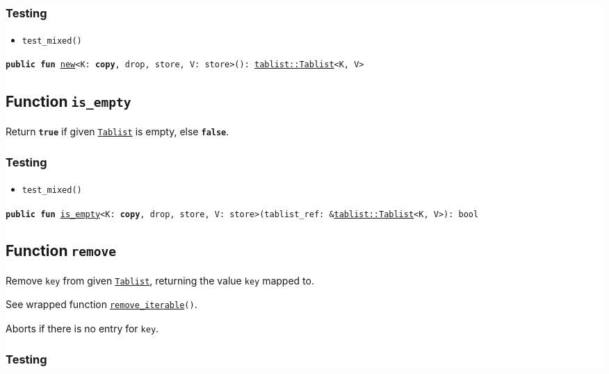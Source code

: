 
<a id="@Testing_13"></a>

### Testing


* <code>test_mixed()</code>


<pre><code><b>public</b> <b>fun</b> <a href="tablist.md#0x7b00569d23c3edd4538d0b6d8db15dd9f9c07e5d830f35b46afbaa670923b450_tablist_new">new</a>&lt;K: <b>copy</b>, drop, store, V: store&gt;(): <a href="tablist.md#0x7b00569d23c3edd4538d0b6d8db15dd9f9c07e5d830f35b46afbaa670923b450_tablist_Tablist">tablist::Tablist</a>&lt;K, V&gt;
</code></pre>



<a id="0x7b00569d23c3edd4538d0b6d8db15dd9f9c07e5d830f35b46afbaa670923b450_tablist_is_empty"></a>

## Function `is_empty`

Return <code><b>true</b></code> if given <code><a href="tablist.md#0x7b00569d23c3edd4538d0b6d8db15dd9f9c07e5d830f35b46afbaa670923b450_tablist_Tablist">Tablist</a></code> is empty, else <code><b>false</b></code>.


<a id="@Testing_14"></a>

### Testing


* <code>test_mixed()</code>


<pre><code><b>public</b> <b>fun</b> <a href="tablist.md#0x7b00569d23c3edd4538d0b6d8db15dd9f9c07e5d830f35b46afbaa670923b450_tablist_is_empty">is_empty</a>&lt;K: <b>copy</b>, drop, store, V: store&gt;(tablist_ref: &<a href="tablist.md#0x7b00569d23c3edd4538d0b6d8db15dd9f9c07e5d830f35b46afbaa670923b450_tablist_Tablist">tablist::Tablist</a>&lt;K, V&gt;): bool
</code></pre>



<a id="0x7b00569d23c3edd4538d0b6d8db15dd9f9c07e5d830f35b46afbaa670923b450_tablist_remove"></a>

## Function `remove`

Remove <code>key</code> from given <code><a href="tablist.md#0x7b00569d23c3edd4538d0b6d8db15dd9f9c07e5d830f35b46afbaa670923b450_tablist_Tablist">Tablist</a></code>, returning the value <code>key</code>
mapped to.

See wrapped function <code><a href="tablist.md#0x7b00569d23c3edd4538d0b6d8db15dd9f9c07e5d830f35b46afbaa670923b450_tablist_remove_iterable">remove_iterable</a>()</code>.

Aborts if there is no entry for <code>key</code>.


<a id="@Testing_15"></a>

### Testing
